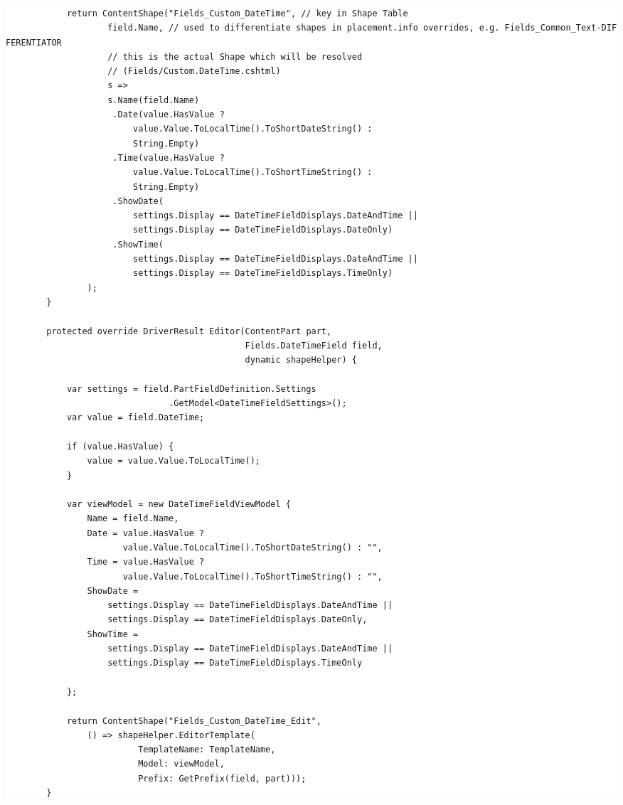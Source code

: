                 return ContentShape("Fields_Custom_DateTime", // key in Shape Table
                        field.Name, // used to differentiate shapes in placement.info overrides, e.g. Fields_Common_Text-DIFFERENTIATOR
                        // this is the actual Shape which will be resolved
                        // (Fields/Custom.DateTime.cshtml)
                        s =>
                        s.Name(field.Name)
                         .Date(value.HasValue ?
                             value.Value.ToLocalTime().ToShortDateString() :
                             String.Empty)
                         .Time(value.HasValue ?
                             value.Value.ToLocalTime().ToShortTimeString() :
                             String.Empty)
                         .ShowDate(
                             settings.Display == DateTimeFieldDisplays.DateAndTime ||
                             settings.Display == DateTimeFieldDisplays.DateOnly)
                         .ShowTime(
                             settings.Display == DateTimeFieldDisplays.DateAndTime ||
                             settings.Display == DateTimeFieldDisplays.TimeOnly)
                    );
            }
    
            protected override DriverResult Editor(ContentPart part,
                                                   Fields.DateTimeField field,
                                                   dynamic shapeHelper) {
    
                var settings = field.PartFieldDefinition.Settings
                                    .GetModel<DateTimeFieldSettings>();
                var value = field.DateTime;
    
                if (value.HasValue) {
                    value = value.Value.ToLocalTime();
                }
    
                var viewModel = new DateTimeFieldViewModel {
                    Name = field.Name,
                    Date = value.HasValue ?
                           value.Value.ToLocalTime().ToShortDateString() : "",
                    Time = value.HasValue ?
                           value.Value.ToLocalTime().ToShortTimeString() : "",
                    ShowDate =
                        settings.Display == DateTimeFieldDisplays.DateAndTime ||
                        settings.Display == DateTimeFieldDisplays.DateOnly,
                    ShowTime =
                        settings.Display == DateTimeFieldDisplays.DateAndTime ||
                        settings.Display == DateTimeFieldDisplays.TimeOnly
    
                };
    
                return ContentShape("Fields_Custom_DateTime_Edit",
                    () => shapeHelper.EditorTemplate(
                              TemplateName: TemplateName,
                              Model: viewModel,
                              Prefix: GetPrefix(field, part)));
            }
    